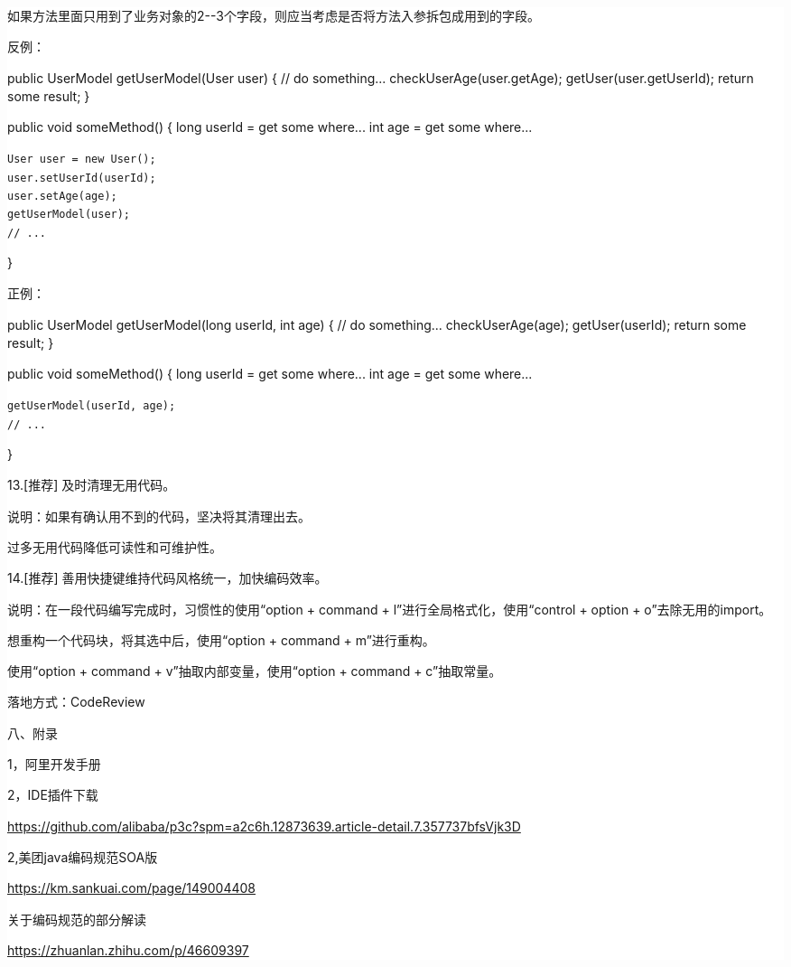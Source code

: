 如果方法里面只用到了业务对象的2--3个字段，则应当考虑是否将方法入参拆包成用到的字段。

反例：

public UserModel getUserModel(User user) {
// do something...
checkUserAge(user.getAge);
getUser(user.getUserId);
return some result;
}

public void someMethod() {
long userId = get some where...
int age = get some where...

    User user = new User();
    user.setUserId(userId);
    user.setAge(age);
    getUserModel(user);
    // ...
}

正例：

public UserModel getUserModel(long userId, int age) {
// do something...
checkUserAge(age);
getUser(userId);
return some result;
}

public void someMethod() {
long userId = get some where...
int age = get some where...

    getUserModel(userId, age);
    // ...
}

13.[推荐] 及时清理无用代码。

说明：如果有确认用不到的代码，坚决将其清理出去。

过多无用代码降低可读性和可维护性。

14.[推荐] 善用快捷键维持代码风格统一，加快编码效率。

说明：在一段代码编写完成时，习惯性的使用“option + command + l”进行全局格式化，使用“control + option + o”去除无用的import。

想重构一个代码块，将其选中后，使用“option + command + m”进行重构。

使用“option + command + v”抽取内部变量，使用“option + command + c”抽取常量。

落地方式：CodeReview

八、附录

1，阿里开发手册

2，IDE插件下载

https://github.com/alibaba/p3c?spm=a2c6h.12873639.article-detail.7.357737bfsVjk3D

2,美团java编码规范SOA版

https://km.sankuai.com/page/149004408

关于编码规范的部分解读

https://zhuanlan.zhihu.com/p/46609397


